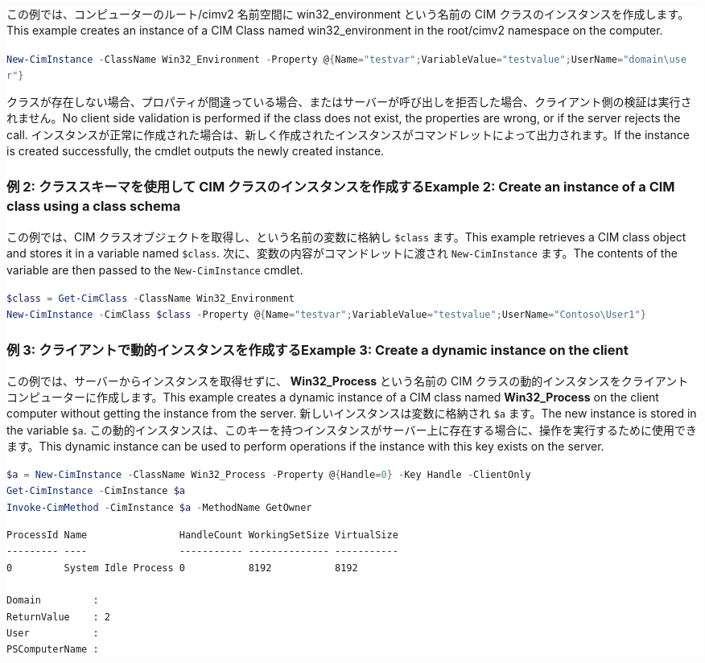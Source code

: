 <span data-ttu-id="9379a-117">この例では、コンピューターのルート/cimv2 名前空間に win32_environment という名前の CIM クラスのインスタンスを作成します。</span><span class="sxs-lookup"><span data-stu-id="9379a-117">This example creates an instance of a CIM Class named win32_environment in the root/cimv2 namespace on the computer.</span></span>

```powershell
New-CimInstance -ClassName Win32_Environment -Property @{Name="testvar";VariableValue="testvalue";UserName="domain\user"}
```

<span data-ttu-id="9379a-118">クラスが存在しない場合、プロパティが間違っている場合、またはサーバーが呼び出しを拒否した場合、クライアント側の検証は実行されません。</span><span class="sxs-lookup"><span data-stu-id="9379a-118">No client side validation is performed if the class does not exist, the properties are wrong, or if the server rejects the call.</span></span> <span data-ttu-id="9379a-119">インスタンスが正常に作成された場合は、新しく作成されたインスタンスがコマンドレットによって出力されます。</span><span class="sxs-lookup"><span data-stu-id="9379a-119">If the instance is created successfully, the cmdlet outputs the newly created instance.</span></span>

### <span data-ttu-id="9379a-120">例 2: クラススキーマを使用して CIM クラスのインスタンスを作成する</span><span class="sxs-lookup"><span data-stu-id="9379a-120">Example 2: Create an instance of a CIM class using a class schema</span></span>

<span data-ttu-id="9379a-121">この例では、CIM クラスオブジェクトを取得し、という名前の変数に格納し `$class` ます。</span><span class="sxs-lookup"><span data-stu-id="9379a-121">This example retrieves a CIM class object and stores it in a variable named `$class`.</span></span> <span data-ttu-id="9379a-122">次に、変数の内容がコマンドレットに渡され `New-CimInstance` ます。</span><span class="sxs-lookup"><span data-stu-id="9379a-122">The contents of the variable are then passed to the `New-CimInstance` cmdlet.</span></span>

```powershell
$class = Get-CimClass -ClassName Win32_Environment
New-CimInstance -CimClass $class -Property @{Name="testvar";VariableValue="testvalue";UserName="Contoso\User1"}
```

### <span data-ttu-id="9379a-123">例 3: クライアントで動的インスタンスを作成する</span><span class="sxs-lookup"><span data-stu-id="9379a-123">Example 3: Create a dynamic instance on the client</span></span>

<span data-ttu-id="9379a-124">この例では、サーバーからインスタンスを取得せずに、 **Win32_Process** という名前の CIM クラスの動的インスタンスをクライアントコンピューターに作成します。</span><span class="sxs-lookup"><span data-stu-id="9379a-124">This example creates a dynamic instance of a CIM class named **Win32_Process** on the client computer without getting the instance from the server.</span></span> <span data-ttu-id="9379a-125">新しいインスタンスは変数に格納され `$a` ます。</span><span class="sxs-lookup"><span data-stu-id="9379a-125">The new instance is stored in the variable `$a`.</span></span> <span data-ttu-id="9379a-126">この動的インスタンスは、このキーを持つインスタンスがサーバー上に存在する場合に、操作を実行するために使用できます。</span><span class="sxs-lookup"><span data-stu-id="9379a-126">This dynamic instance can be used to perform operations if the instance with this key exists on the server.</span></span>

```powershell
$a = New-CimInstance -ClassName Win32_Process -Property @{Handle=0} -Key Handle -ClientOnly
Get-CimInstance -CimInstance $a
Invoke-CimMethod -CimInstance $a -MethodName GetOwner
```

```Output
ProcessId Name                HandleCount WorkingSetSize VirtualSize
--------- ----                ----------- -------------- -----------
0         System Idle Process 0           8192           8192

Domain         :
ReturnValue    : 2
User           :
PSComputerName :
```
